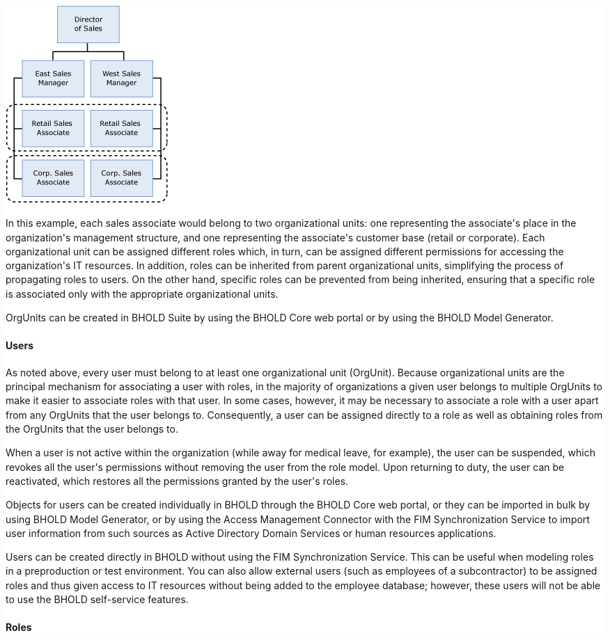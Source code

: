 ![](media/bhold-concepts-guide/org-chart-02.png)

In this example, each sales associate would belong to two organizational units: one representing the associate's place in the organization's management structure, and one representing the associate's customer base (retail or corporate). Each organizational unit can be assigned different roles which, in turn, can be assigned different permissions for accessing the organization's IT resources. In addition, roles can be inherited from parent organizational units, simplifying the process of propagating roles to users. On the other hand, specific roles can be prevented from being inherited, ensuring that a specific role is associated only with the appropriate organizational units.

OrgUnits can be created in BHOLD Suite by using the BHOLD Core web portal or by using the BHOLD Model Generator.

#### Users

As noted above, every user must belong to at least one organizational unit (OrgUnit). Because organizational units are the principal mechanism for associating a user with roles, in the majority of organizations a given user belongs to multiple OrgUnits to make it easier to associate roles with that user. In some cases, however, it may be necessary to associate a role with a user apart from any OrgUnits that the user belongs to. Consequently, a user can be assigned directly to a role as well as obtaining roles from the OrgUnits that the user belongs to.

When a user is not active within the organization (while away for medical leave, for example), the user can be suspended, which revokes all the user's permissions without removing the user from the role model. Upon returning to duty, the user can be reactivated, which restores all the permissions granted by the user's roles.

Objects for users can be created individually in BHOLD through the BHOLD Core web portal, or they can be imported in bulk by using BHOLD Model Generator, or by using the Access Management Connector with the FIM Synchronization Service to import user information from such sources as Active Directory Domain Services or human resources applications.

Users can be created directly in BHOLD without using the FIM Synchronization Service. This can be useful when modeling roles in a preproduction or test environment. You can also allow external users (such as employees of a subcontractor) to be assigned roles and thus given access to IT resources without being added to the employee database; however, these users will not be able
to use the BHOLD self-service features.

#### Roles
